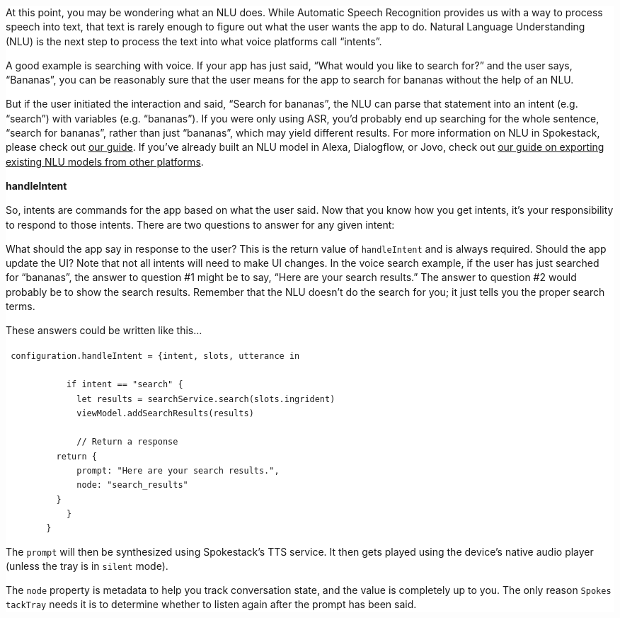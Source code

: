 At this point, you may be wondering what an NLU does. While Automatic Speech Recognition provides us with a way to process speech into text, that text is rarely enough to figure out what the user wants the app to do. Natural Language Understanding (NLU) is the next step to process the text into what voice platforms call “intents”.

A good example is searching with voice. If your app has just said, “What would you like to search for?” and the user says, “Bananas”, you can be reasonably sure that the user means for the app to search for bananas without the help of an NLU.

But if the user initiated the interaction and said, “Search for bananas”, the NLU can parse that statement into an intent (e.g. “search”) with variables (e.g. “bananas”). If you were only using ASR, you’d probably end up searching for the whole sentence, “search for bananas”, rather than just “bananas”, which may yield different results. For more information on NLU in Spokestack, please check out [our guide](https://www.spokestack.io/docs/Concepts/nlu). If you’ve already built an NLU model in Alexa, Dialogflow, or Jovo, check out [our guide on exporting existing NLU models from other platforms](https://www.spokestack.io/docs/Concepts/export).

**handleIntent**

So, intents are commands for the app based on what the user said. Now that you know how you get intents, it’s your responsibility to respond to those intents. There are two questions to answer for any given intent:

What should the app say in response to the user? This is the return value of `handleIntent` and is always required.
Should the app update the UI? Note that not all intents will need to make UI changes.
In the voice search example, if the user has just searched for “bananas”, the answer to question #1 might be to say, “Here are your search results.” The answer to question #2 would probably be to show the search results. Remember that the NLU doesn’t do the search for you; it just tells you the proper search terms.

These answers could be written like this…

```
 configuration.handleIntent = {intent, slots, utterance in

            if intent == "search" {
              let results = searchService.search(slots.ingrident)
              viewModel.addSearchResults(results)
              
              // Return a response
          return {
              prompt: "Here are your search results.",
              node: "search_results"
          }
            }
        }
```

The `prompt` will then be synthesized using Spokestack’s TTS service. It then gets played using the device’s native audio player (unless the tray is in `silent` mode).

The `node` property is metadata to help you track conversation state, and the value is completely up to you. The only reason `SpokestackTray` needs it is to determine whether to listen again after the prompt has been said.
